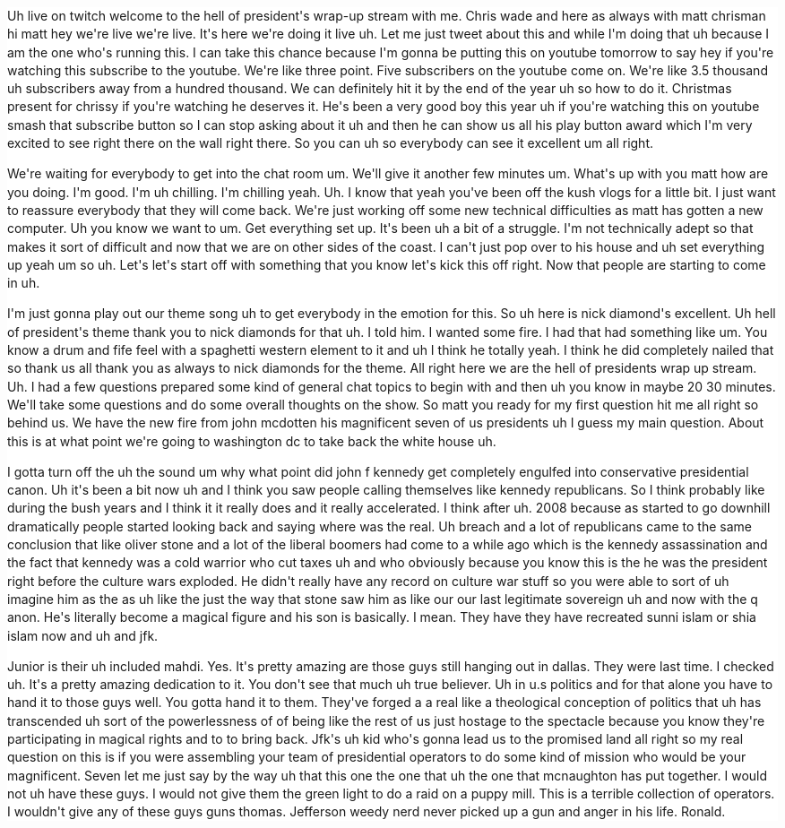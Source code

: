 Uh live on twitch welcome to the hell of president's wrap-up stream with me. Chris wade and here as always with matt chrisman hi matt hey we're live we're live. It's here we're doing it live uh. Let me just tweet about this and while I'm doing that uh because I am the one who's running this. I can take this chance because I'm gonna be putting this on youtube tomorrow to say hey if you're watching this subscribe to the youtube. We're like three point. Five subscribers on the youtube come on. We're like 3.5 thousand uh subscribers away from a hundred thousand. We can definitely hit it by the end of the year uh so how to do it. Christmas present for chrissy if you're watching he deserves it. He's been a very good boy this year uh if you're watching this on youtube smash that subscribe button so I can stop asking about it uh and then he can show us all his play button award which I'm very excited to see right there on the wall right there. So you can uh so everybody can see it excellent um all right.

We're waiting for everybody to get into the chat room um. We'll give it another few minutes um. What's up with you matt how are you doing. I'm good. I'm uh chilling. I'm chilling yeah. Uh. I know that yeah you've been off the kush vlogs for a little bit. I just want to reassure everybody that they will come back. We're just working off some new technical difficulties as matt has gotten a new computer. Uh you know we want to um. Get everything set up. It's been uh a bit of a struggle. I'm not technically adept so that makes it sort of difficult and now that we are on other sides of the coast. I can't just pop over to his house and uh set everything up yeah um so uh. Let's let's start off with something that you know let's kick this off right. Now that people are starting to come in uh.

I'm just gonna play out our theme song uh to get everybody in the emotion for this. So uh here is nick diamond's excellent. Uh hell of president's theme thank you to nick diamonds for that uh. I told him. I wanted some fire. I had that had something like um. You know a drum and fife feel with a spaghetti western element to it and uh I think he totally yeah. I think he did completely nailed that so thank us all thank you as always to nick diamonds for the theme. All right here we are the hell of presidents wrap up stream. Uh. I had a few questions prepared some kind of general chat topics to begin with and then uh you know in maybe 20 30 minutes. We'll take some questions and do some overall thoughts on the show. So matt you ready for my first question hit me all right so behind us. We have the new fire from john mcdotten his magnificent seven of us presidents uh I guess my main question. About this is at what point we're going to washington dc to take back the white house uh.

I gotta turn off the uh the sound um why what point did john f kennedy get completely engulfed into conservative presidential canon. Uh it's been a bit now uh and I think you saw people calling themselves like kennedy republicans. So I think probably like during the bush years and I think it it really does and it really accelerated. I think after uh. 2008 because as  started to go downhill dramatically people started looking back and saying where was the real. Uh breach and a lot of republicans came to the same conclusion that like oliver stone and a lot of the liberal boomers had come to a while ago which is the kennedy assassination and the fact that kennedy was a cold warrior who cut taxes uh and who obviously because you know this is the he was the president right before the culture wars exploded. He didn't really have any record on culture war stuff so you were able to sort of uh imagine him as the as uh like the just the way that stone saw him as like our our last legitimate sovereign uh and now with the q anon. He's literally become a magical figure and his son is basically. I mean. They have they have recreated sunni islam or shia islam now and uh and jfk.


Junior is their uh included mahdi. Yes. It's pretty amazing are those guys still hanging out in dallas. They were last time. I checked uh. It's a pretty amazing dedication to it. You don't see that much uh true believer. Uh in u.s politics and for that alone you have to hand it to those guys well. You gotta hand it to them. They've forged a a real like a theological conception of politics that uh has transcended uh sort of the powerlessness of of being like the rest of us just hostage to the spectacle because you know they're participating in magical rights and  to to bring back. Jfk's uh kid who's gonna lead us to the promised land all right so my real question on this is if you were assembling your team of presidential operators to do some kind of mission who would be your magnificent. Seven let me just say by the way uh that this one the one that uh the one that mcnaughton has put together. I would not uh have these guys. I would not give them the green light to do a  raid on a puppy mill. This is a terrible collection of operators. I wouldn't give any of these guys guns thomas. Jefferson weedy nerd never picked up a gun and anger in his life. Ronald.
